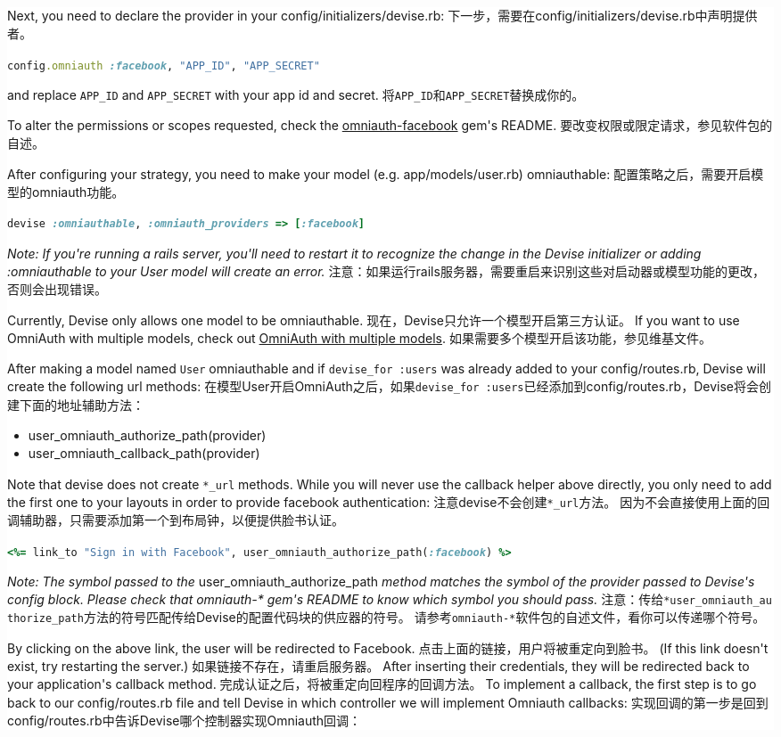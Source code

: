 Next, you need to declare the provider in your config/initializers/devise.rb:
下一步，需要在config/initializers/devise.rb中声明提供者。

```ruby
config.omniauth :facebook, "APP_ID", "APP_SECRET"
```

and replace `APP_ID` and `APP_SECRET` with your app id and secret.
将`APP_ID`和`APP_SECRET`替换成你的。

To alter the permissions or scopes requested, check the [omniauth-facebook](https://github.com/mkdynamic/omniauth-facebook) gem's README.
要改变权限或限定请求，参见软件包的自述。

After configuring your strategy, you need to make your model (e.g. app/models/user.rb) omniauthable:
配置策略之后，需要开启模型的omniauth功能。

```ruby
devise :omniauthable, :omniauth_providers => [:facebook]
```

_Note: If you're running a rails server, you'll need to restart it to recognize the change in the Devise initializer or adding :omniauthable to your User model will create an error._
注意：如果运行rails服务器，需要重启来识别这些对启动器或模型功能的更改，否则会出现错误。

Currently, Devise only allows one model to be omniauthable.
现在，Devise只允许一个模型开启第三方认证。
If you want to use OmniAuth with multiple models, check out [OmniAuth with multiple models](https://github.com/plataformatec/devise/wiki/OmniAuth-with-multiple-models).
如果需要多个模型开启该功能，参见维基文件。

After making a model named `User` omniauthable and if `devise_for :users` was already added to your config/routes.rb, Devise will create the following url methods:
在模型User开启OmniAuth之后，如果`devise_for :users`已经添加到config/routes.rb，Devise将会创建下面的地址辅助方法：

* user_omniauth_authorize_path(provider)
* user_omniauth_callback_path(provider)

Note that devise does not create `*_url` methods. While you will never use the callback helper above directly, you only need to add the first one to your layouts in order to provide facebook authentication:
注意devise不会创建`*_url`方法。
因为不会直接使用上面的回调辅助器，只需要添加第一个到布局钟，以便提供脸书认证。

```ruby
<%= link_to "Sign in with Facebook", user_omniauth_authorize_path(:facebook) %>
```

_Note: The symbol passed to the_ user_omniauth_authorize_path _method matches the symbol of the provider passed to Devise's config block. Please check that omniauth-* gem's README to know which symbol you should pass._
注意：传给`*user_omniauth_authorize_path`方法的符号匹配传给Devise的配置代码块的供应器的符号。
请参考`omniauth-*`软件包的自述文件，看你可以传递哪个符号。

By clicking on the above link, the user will be redirected to Facebook.
点击上面的链接，用户将被重定向到脸书。
(If this link doesn't exist, try restarting the server.) 
如果链接不存在，请重启服务器。
After inserting their credentials, they will be redirected back to your application's callback method.
完成认证之后，将被重定向回程序的回调方法。
To implement a callback, the first step is to go back to our config/routes.rb file and tell Devise in which controller we will implement Omniauth callbacks:
实现回调的第一步是回到config/routes.rb中告诉Devise哪个控制器实现Omniauth回调：
